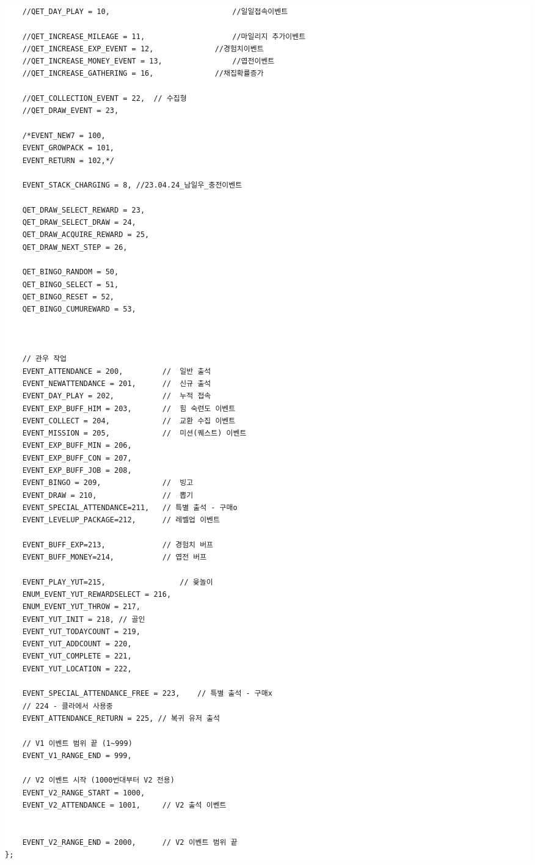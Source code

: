     	//QET_DAY_PLAY = 10,							//일일접속이벤트
    
    	//QET_INCREASE_MILEAGE = 11,					//마일리지 추가이벤트
    	//QET_INCREASE_EXP_EVENT = 12,				//경험치이벤트
    	//QET_INCREASE_MONEY_EVENT = 13,				//엽전이벤트
    	//QET_INCREASE_GATHERING = 16,				//채집확률증가
    
    	//QET_COLLECTION_EVENT = 22,  // 수집형
    	//QET_DRAW_EVENT = 23,
    
    	/*EVENT_NEW7 = 100,
    	EVENT_GROWPACK = 101,
    	EVENT_RETURN = 102,*/
    
    	EVENT_STACK_CHARGING = 8, //23.04.24_남일우_충전이벤트
    
    	QET_DRAW_SELECT_REWARD = 23,
    	QET_DRAW_SELECT_DRAW = 24,
    	QET_DRAW_ACQUIRE_REWARD = 25,
    	QET_DRAW_NEXT_STEP = 26,
    
    	QET_BINGO_RANDOM = 50,
    	QET_BINGO_SELECT = 51,
    	QET_BINGO_RESET = 52,
    	QET_BINGO_CUMUREWARD = 53,
    
    	
    
    	// 관우 작업
    	EVENT_ATTENDANCE = 200,			//	일반 출석
    	EVENT_NEWATTENDANCE = 201,		//	신규 출석
    	EVENT_DAY_PLAY = 202,			//	누적 접속
    	EVENT_EXP_BUFF_HIM = 203,		//	힘 숙련도 이벤트
    	EVENT_COLLECT = 204,			//	교환 수집 이벤트
    	EVENT_MISSION = 205,			//	미션(퀘스트) 이벤트 
    	EVENT_EXP_BUFF_MIN = 206,
    	EVENT_EXP_BUFF_CON = 207,
    	EVENT_EXP_BUFF_JOB = 208,
    	EVENT_BINGO = 209,				//	빙고
    	EVENT_DRAW = 210,				//	뽑기
    	EVENT_SPECIAL_ATTENDANCE=211,	// 특별 출석 - 구매o
    	EVENT_LEVELUP_PACKAGE=212,		// 레벨업 이벤트
    
    	EVENT_BUFF_EXP=213,				// 경험치 버프
    	EVENT_BUFF_MONEY=214,			// 엽전 버프
    	
    	EVENT_PLAY_YUT=215,					// 윷놀이 
    	ENUM_EVENT_YUT_REWARDSELECT = 216,
    	ENUM_EVENT_YUT_THROW = 217,
    	EVENT_YUT_INIT = 218, // 골인
    	EVENT_YUT_TODAYCOUNT = 219,
    	EVENT_YUT_ADDCOUNT = 220,
    	EVENT_YUT_COMPLETE = 221,
    	EVENT_YUT_LOCATION = 222,
    
    	EVENT_SPECIAL_ATTENDANCE_FREE = 223,	// 특별 출석 - 구매x
    	// 224 - 클라에서 사용중
    	EVENT_ATTENDANCE_RETURN = 225, // 복귀 유저 출석
    	
    	// V1 이벤트 범위 끝 (1~999)
    	EVENT_V1_RANGE_END = 999,
    	
    	// V2 이벤트 시작 (1000번대부터 V2 전용)
    	EVENT_V2_RANGE_START = 1000,
    	EVENT_V2_ATTENDANCE = 1001,		// V2 출석 이벤트
    	
    	
    	EVENT_V2_RANGE_END = 2000,      // V2 이벤트 범위 끝
    };

